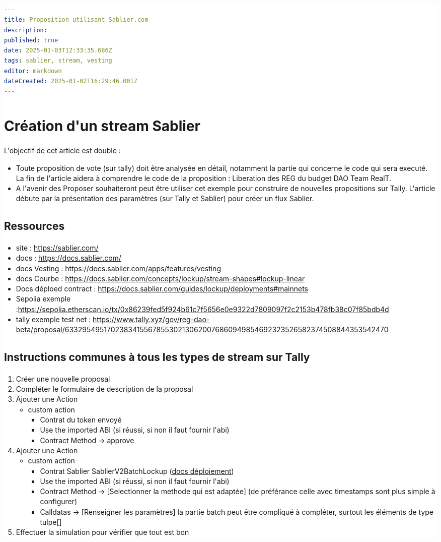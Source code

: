 ```yaml
---
title: Proposition utilisant Sablier.com
description: 
published: true
date: 2025-01-03T12:33:35.686Z
tags: sablier, stream, vesting
editor: markdown
dateCreated: 2025-01-02T16:29:46.001Z
---
```


# Création d'un stream Sablier
L'objectif de cet article est double : 
- Toute proposition de vote (sur tally) doit être analysée en détail, notamment la partie qui concerne le code qui sera executé.
La fin de l'article aidera à comprendre le code de la proposition : Liberation des REG du budget DAO Team RealT.
- A l'avenir des Proposer souhaiteront peut être utiliser cet exemple pour construire de nouvelles propositions sur Tally.
L'article débute par la présentation des paramètres (sur Tally et Sablier) pour créer un flux Sablier.

## Ressources

- site : https://sablier.com/
- docs : https://docs.sablier.com/
- docs Vesting : https://docs.sablier.com/apps/features/vesting
- docs Courbe : https://docs.sablier.com/concepts/lockup/stream-shapes#lockup-linear
- Docs déploed contract : https://docs.sablier.com/guides/lockup/deployments#mainnets
- Sepolia exemple :https://sepolia.etherscan.io/tx/0x86239fed5f924b61c7f5656e0e9322d7809097f2c2153b478fb38c07f85bdb4d
- tally exemple test net : https://www.tally.xyz/gov/reg-dao-beta/proposal/6332954951702383415567855302130620076860949854692323526582374508844353542470

## Instructions communes à tous les types de stream sur Tally

1. Créer une nouvelle proposal
1. Compléter le formulaire de description de la proposal
1. Ajouter une Action
   - custom action
     - Contrat du token envoyé
     - Use the imported ABI (si réussi, si non il faut fournir l'abi)
     - Contract Method -> approve
1. Ajouter une Action
   - custom action
     - Contrat Sablier SablierV2BatchLockup ([docs déploiement](https://docs.sablier.com/guides/lockup/deployments))
     - Use the imported ABI (si réussi, si non il faut fournir l'abi)
     - Contract Method -> [Selectionner la methode qui est adaptée] (de préférance celle avec timestamps sont plus simple à configurer)
     - Calldatas -> [Renseigner les paramètres] la partie batch peut être compliqué à compléter, surtout les éléments de type tulpe[]
1. Effectuer la simulation pour vérifier que tout est bon
